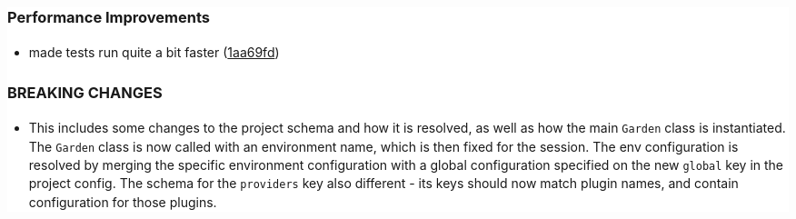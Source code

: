 
### Performance Improvements

* made tests run quite a bit faster ([1aa69fd](https://github.com/garden-io/garden/commit/1aa69fd))


### BREAKING CHANGES

* This includes some changes to the project schema and how it is resolved,
as well as how the main `Garden` class is instantiated. The `Garden`
class is now called with an environment name, which is then fixed for
the session. The env configuration is resolved by merging the specific
environment configuration with a global configuration specified on the
new `global` key in the project config. The schema for the `providers`
key also different - its keys should now match plugin names, and
contain configuration for those plugins.



